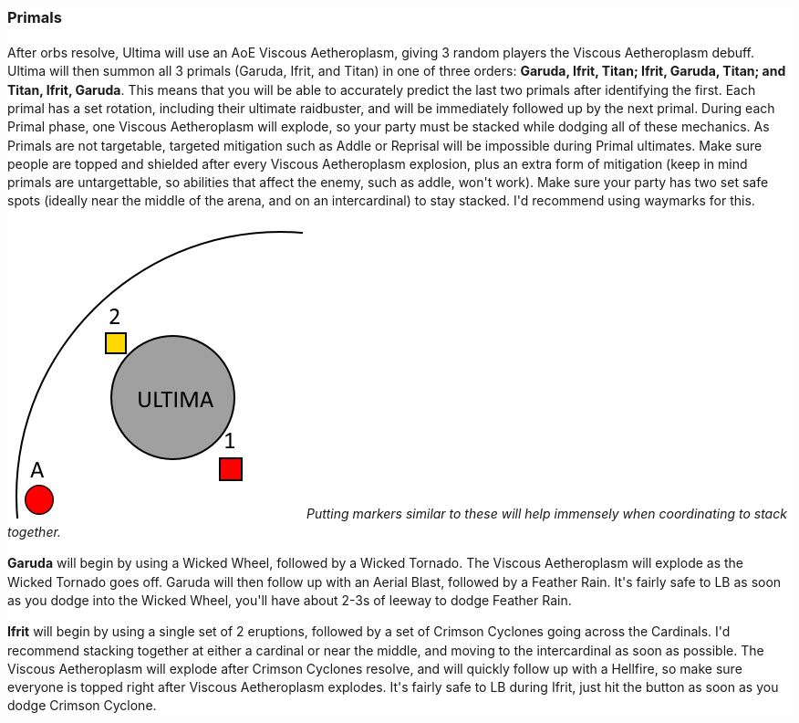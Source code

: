 ### Primals

After orbs resolve, Ultima will use an AoE Viscous Aetheroplasm,
giving 3 random players the Viscous Aetheroplasm debuff. Ultima will
then summon all 3 primals (Garuda, Ifrit, and Titan) in one of three
orders: **Garuda, Ifrit, Titan; Ifrit, Garuda, Titan; and Titan, Ifrit, Garuda**.
 This means that you will be able to accurately predict the last two
primals after identifying the first. Each primal has a set rotation,
including their ultimate raidbuster, and will be immediately followed up
 by the next primal. During each Primal phase, one Viscous Aetheroplasm
will explode, so your party must be stacked while dodging all of these
mechanics. As Primals are not targetable, targeted mitigation such as
Addle or Reprisal will be impossible during Primal ultimates. Make sure
people are topped and shielded after every Viscous Aetheroplasm
explosion, plus an extra form of mitigation (keep in mind primals are
untargettable, so abilities that affect the enemy, such as addle, won't
work). Make sure your party has two set safe spots (ideally near the
middle of the arena, and on an intercardinal) to stay stacked. I'd
recommend using waymarks for this.

![Primal Safe Spots](primal-safe-spots-1.png)
*Putting markers similar to these will help immensely when coordinating to stack together.*

**Garuda** will begin by using a Wicked Wheel, followed
by a Wicked Tornado. The Viscous Aetheroplasm will explode as the Wicked
 Tornado goes off. Garuda will then follow up with an Aerial Blast,
followed by a Feather Rain. It's fairly safe to LB as soon as you dodge
into the Wicked Wheel, you'll have about 2-3s of leeway to dodge Feather
 Rain.

**Ifrit** will begin by using a single set of 2
eruptions, followed by a set of Crimson Cyclones going across the
Cardinals. I'd recommend stacking together at either a cardinal or near
the middle, and moving to the intercardinal as soon as possible. The
Viscous Aetheroplasm will explode after Crimson Cyclones resolve, and
will quickly follow up with a Hellfire, so make sure everyone is topped
right after Viscous Aetheroplasm explodes.  It's fairly safe to LB
during Ifrit, just hit the button as soon as you dodge Crimson Cyclone.
